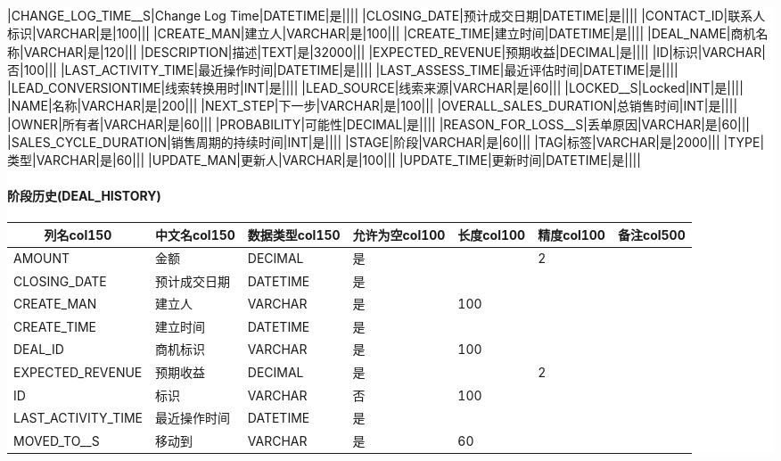 |CHANGE_LOG_TIME__S|Change Log Time|DATETIME|是||||
|CLOSING_DATE|预计成交日期|DATETIME|是||||
|CONTACT_ID|联系人标识|VARCHAR|是|100|||
|CREATE_MAN|建立人|VARCHAR|是|100|||
|CREATE_TIME|建立时间|DATETIME|是||||
|DEAL_NAME|商机名称|VARCHAR|是|120|||
|DESCRIPTION|描述|TEXT|是|32000|||
|EXPECTED_REVENUE|预期收益|DECIMAL|是||||
|ID<i class="fa fa-key"></i>|标识|VARCHAR|否|100|||
|LAST_ACTIVITY_TIME|最近操作时间|DATETIME|是||||
|LAST_ASSESS_TIME|最近评估时间|DATETIME|是||||
|LEAD_CONVERSIONTIME|线索转换用时|INT|是||||
|LEAD_SOURCE|线索来源|VARCHAR|是|60|||
|LOCKED__S|Locked|INT|是||||
|NAME|名称|VARCHAR|是|200|||
|NEXT_STEP|下一步|VARCHAR|是|100|||
|OVERALL_SALES_DURATION|总销售时间|INT|是||||
|OWNER|所有者|VARCHAR|是|60|||
|PROBABILITY|可能性|DECIMAL|是||||
|REASON_FOR_LOSS__S|丢单原因|VARCHAR|是|60|||
|SALES_CYCLE_DURATION|销售周期的持续时间|INT|是||||
|STAGE|阶段|VARCHAR|是|60|||
|TAG|标签|VARCHAR|是|2000|||
|TYPE|类型|VARCHAR|是|60|||
|UPDATE_MAN|更新人|VARCHAR|是|100|||
|UPDATE_TIME|更新时间|DATETIME|是||||
#### 阶段历史(DEAL_HISTORY)
|  列名col150 |  中文名col150 | 数据类型col150 |允许为空col100 |长度col100|精度col100 | 备注col500 |
| --------|------------ |   -------- | -------- | -------- | -------- |-------- |
|AMOUNT|金额|DECIMAL|是||2||
|CLOSING_DATE|预计成交日期|DATETIME|是||||
|CREATE_MAN|建立人|VARCHAR|是|100|||
|CREATE_TIME|建立时间|DATETIME|是||||
|DEAL_ID|商机标识|VARCHAR|是|100|||
|EXPECTED_REVENUE|预期收益|DECIMAL|是||2||
|ID<i class="fa fa-key"></i>|标识|VARCHAR|否|100|||
|LAST_ACTIVITY_TIME|最近操作时间|DATETIME|是||||
|MOVED_TO__S|移动到|VARCHAR|是|60|||